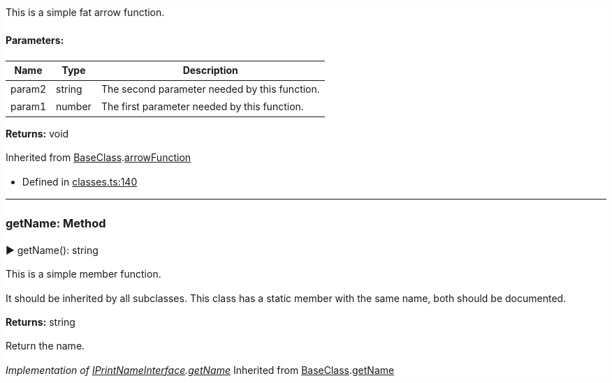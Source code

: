 
<p>This is a simple fat arrow function.</p>







#### Parameters:
| Name  | Type                | Description  |
| ------ | ------------------- | ------------ |
| param2  | string | The second parameter needed by this function. |
| param1  | number | The first parameter needed by this function. |



**Returns:** void




Inherited from [BaseClass](_classes_.baseclass.md).[arrowFunction](_classes_.baseclass.md#arrowfunction)



* Defined in [classes.ts:140](https://github.com/tgreyuk/typedoc-plugin-markdown/blob/04105dc/samples/src/typedoc/classes.ts#L140)









---

<a id="getname"></a>
###  getName: Method

► getName(): string


<p>This is a simple member function.</p>


<p>It should be inherited by all subclasses. This class has a static
member with the same name, both should be documented.</p>








**Returns:** string

Return the name.




*Implementation of [IPrintNameInterface](../interfaces/_classes_.iprintnameinterface.md).[getName](../interfaces/_classes_.iprintnameinterface.md#getname)*
Inherited from [BaseClass](_classes_.baseclass.md).[getName](_classes_.baseclass.md#getname)

